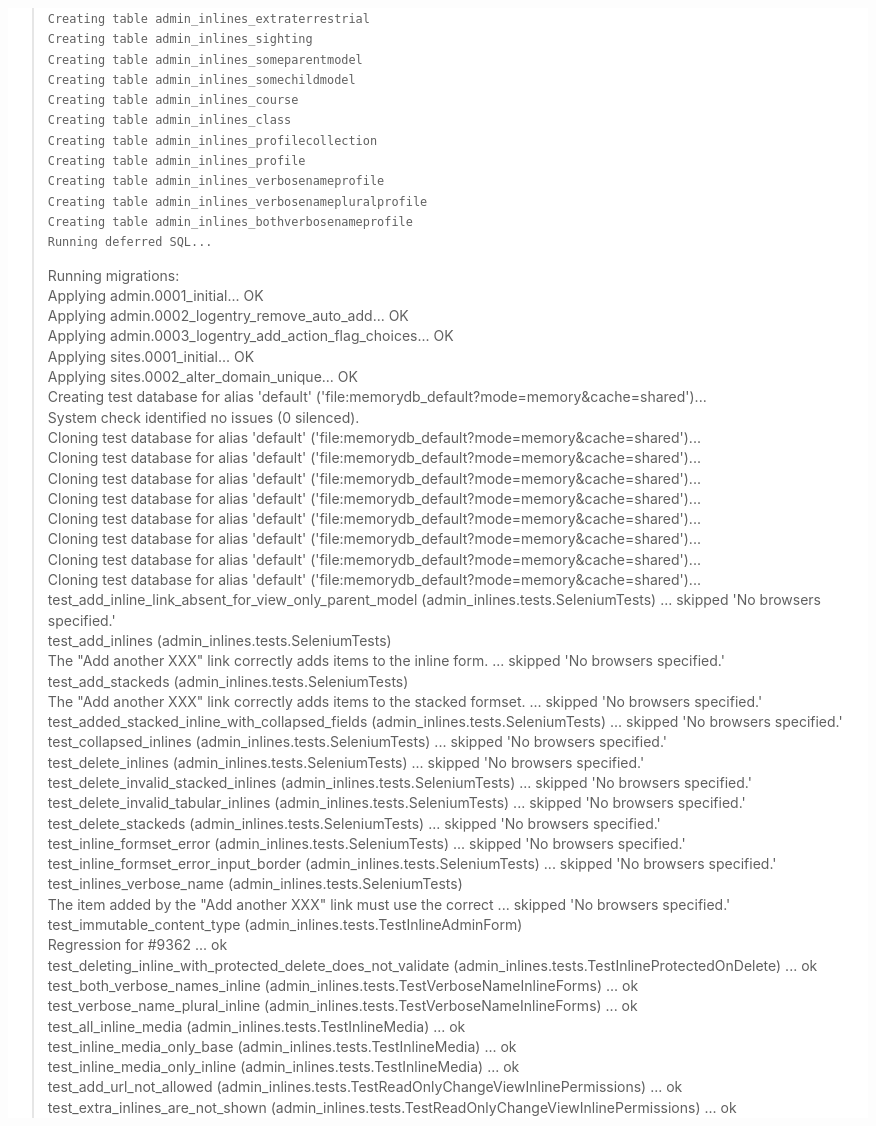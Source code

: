 >     Creating table admin_inlines_extraterrestrial  
>     Creating table admin_inlines_sighting  
>     Creating table admin_inlines_someparentmodel  
>     Creating table admin_inlines_somechildmodel  
>     Creating table admin_inlines_course  
>     Creating table admin_inlines_class  
>     Creating table admin_inlines_profilecollection  
>     Creating table admin_inlines_profile  
>     Creating table admin_inlines_verbosenameprofile  
>     Creating table admin_inlines_verbosenamepluralprofile  
>     Creating table admin_inlines_bothverbosenameprofile  
>     Running deferred SQL...  
> Running migrations:  
>   Applying admin.0001_initial... OK  
>   Applying admin.0002_logentry_remove_auto_add... OK  
>   Applying admin.0003_logentry_add_action_flag_choices... OK  
>   Applying sites.0001_initial... OK  
>   Applying sites.0002_alter_domain_unique... OK  
> Creating test database for alias 'default' ('file:memorydb_default?mode=memory&cache=shared')...  
> System check identified no issues (0 silenced).  
> Cloning test database for alias 'default' ('file:memorydb_default?mode=memory&cache=shared')...  
> Cloning test database for alias 'default' ('file:memorydb_default?mode=memory&cache=shared')...  
> Cloning test database for alias 'default' ('file:memorydb_default?mode=memory&cache=shared')...  
> Cloning test database for alias 'default' ('file:memorydb_default?mode=memory&cache=shared')...  
> Cloning test database for alias 'default' ('file:memorydb_default?mode=memory&cache=shared')...  
> Cloning test database for alias 'default' ('file:memorydb_default?mode=memory&cache=shared')...  
> Cloning test database for alias 'default' ('file:memorydb_default?mode=memory&cache=shared')...  
> Cloning test database for alias 'default' ('file:memorydb_default?mode=memory&cache=shared')...  
> test_add_inline_link_absent_for_view_only_parent_model (admin_inlines.tests.SeleniumTests) ... skipped 'No browsers specified.'  
> test_add_inlines (admin_inlines.tests.SeleniumTests)  
> The "Add another XXX" link correctly adds items to the inline form. ... skipped 'No browsers specified.'  
> test_add_stackeds (admin_inlines.tests.SeleniumTests)  
> The "Add another XXX" link correctly adds items to the stacked formset. ... skipped 'No browsers specified.'  
> test_added_stacked_inline_with_collapsed_fields (admin_inlines.tests.SeleniumTests) ... skipped 'No browsers specified.'  
> test_collapsed_inlines (admin_inlines.tests.SeleniumTests) ... skipped 'No browsers specified.'  
> test_delete_inlines (admin_inlines.tests.SeleniumTests) ... skipped 'No browsers specified.'  
> test_delete_invalid_stacked_inlines (admin_inlines.tests.SeleniumTests) ... skipped 'No browsers specified.'  
> test_delete_invalid_tabular_inlines (admin_inlines.tests.SeleniumTests) ... skipped 'No browsers specified.'  
> test_delete_stackeds (admin_inlines.tests.SeleniumTests) ... skipped 'No browsers specified.'  
> test_inline_formset_error (admin_inlines.tests.SeleniumTests) ... skipped 'No browsers specified.'  
> test_inline_formset_error_input_border (admin_inlines.tests.SeleniumTests) ... skipped 'No browsers specified.'  
> test_inlines_verbose_name (admin_inlines.tests.SeleniumTests)  
> The item added by the "Add another XXX" link must use the correct ... skipped 'No browsers specified.'  
> test_immutable_content_type (admin_inlines.tests.TestInlineAdminForm)  
> Regression for #9362 ... ok  
> test_deleting_inline_with_protected_delete_does_not_validate (admin_inlines.tests.TestInlineProtectedOnDelete) ... ok  
> test_both_verbose_names_inline (admin_inlines.tests.TestVerboseNameInlineForms) ... ok  
> test_verbose_name_plural_inline (admin_inlines.tests.TestVerboseNameInlineForms) ... ok  
> test_all_inline_media (admin_inlines.tests.TestInlineMedia) ... ok  
> test_inline_media_only_base (admin_inlines.tests.TestInlineMedia) ... ok  
> test_inline_media_only_inline (admin_inlines.tests.TestInlineMedia) ... ok  
> test_add_url_not_allowed (admin_inlines.tests.TestReadOnlyChangeViewInlinePermissions) ... ok  
> test_extra_inlines_are_not_shown (admin_inlines.tests.TestReadOnlyChangeViewInlinePermissions) ... ok  